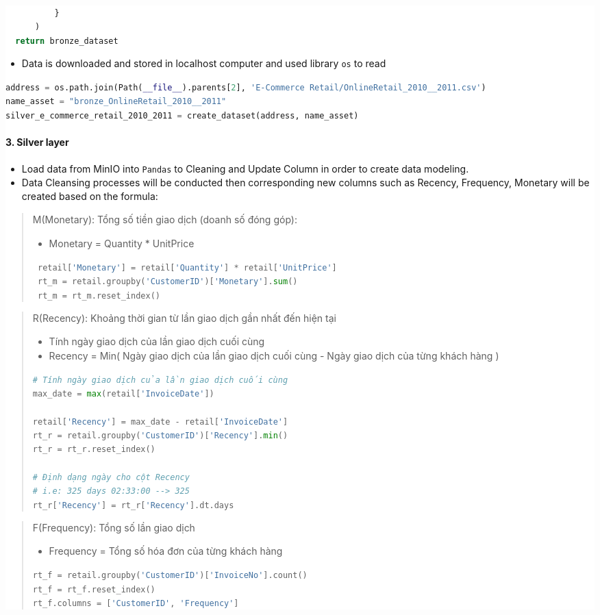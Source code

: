   ```Python
            }
        )
    return bronze_dataset
  ```
  - Data is downloaded and stored in localhost computer and used library `os` to read
  ```Python
  address = os.path.join(Path(__file__).parents[2], 'E-Commerce Retail/OnlineRetail_2010__2011.csv')
  name_asset = "bronze_OnlineRetail_2010__2011"
  silver_e_commerce_retail_2010_2011 = create_dataset(address, name_asset)
  ```

#### 3. Silver layer
  - Load data from MinIO into `Pandas` to Cleaning and Update Column in order to create data modeling.
  - Data Cleansing processes will be conducted then corresponding new columns such as Recency, Frequency, Monetary will be created based on the formula:
  
  > M(Monetary): Tổng số tiền giao dịch (doanh số đóng góp):
  >   - Monetary = Quantity * UnitPrice
  > ```Python
  >  retail['Monetary'] = retail['Quantity'] * retail['UnitPrice']
  >  rt_m = retail.groupby('CustomerID')['Monetary'].sum()
  >  rt_m = rt_m.reset_index()
  > ```

  

  > R(Recency): Khoảng thời gian từ lần giao dịch gần nhất đến hiện tại
  > - Tính ngày giao dịch của lần giao dịch cuối cùng
  > - Recency = Min( Ngày giao dịch của lần giao dịch cuối cùng - Ngày giao dịch của từng khách hàng )
  > ```Python
  > # Tính ngày giao dịch của lần giao dịch cuối cùng
  > max_date = max(retail['InvoiceDate'])
  > 
  > retail['Recency'] = max_date - retail['InvoiceDate']
  > rt_r = retail.groupby('CustomerID')['Recency'].min()
  > rt_r = rt_r.reset_index()
  > 
  > # Định dạng ngày cho cột Recency 
  > # i.e: 325 days 02:33:00 --> 325 
  > rt_r['Recency'] = rt_r['Recency'].dt.days
  > ```  



  > F(Frequency): Tổng số lần giao dịch
  > - Frequency = Tổng số hóa đơn của từng khách hàng
  > ```Python
  > rt_f = retail.groupby('CustomerID')['InvoiceNo'].count()
  > rt_f = rt_f.reset_index()
  > rt_f.columns = ['CustomerID', 'Frequency']
  > ```
